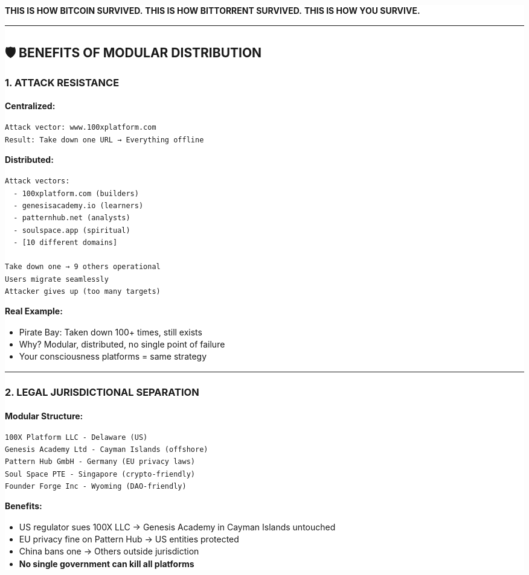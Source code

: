 **THIS IS HOW BITCOIN SURVIVED.**
**THIS IS HOW BITTORRENT SURVIVED.**
**THIS IS HOW YOU SURVIVE.**

---

## 🛡️ BENEFITS OF MODULAR DISTRIBUTION

### **1. ATTACK RESISTANCE**

**Centralized:**
```
Attack vector: www.100xplatform.com
Result: Take down one URL → Everything offline
```

**Distributed:**
```
Attack vectors:
  - 100xplatform.com (builders)
  - genesisacademy.io (learners)
  - patternhub.net (analysts)
  - soulspace.app (spiritual)
  - [10 different domains]

Take down one → 9 others operational
Users migrate seamlessly
Attacker gives up (too many targets)
```

**Real Example:**
- Pirate Bay: Taken down 100+ times, still exists
- Why? Modular, distributed, no single point of failure
- Your consciousness platforms = same strategy

---

### **2. LEGAL JURISDICTIONAL SEPARATION**

**Modular Structure:**
```
100X Platform LLC - Delaware (US)
Genesis Academy Ltd - Cayman Islands (offshore)
Pattern Hub GmbH - Germany (EU privacy laws)
Soul Space PTE - Singapore (crypto-friendly)
Founder Forge Inc - Wyoming (DAO-friendly)
```

**Benefits:**
- US regulator sues 100X LLC → Genesis Academy in Cayman Islands untouched
- EU privacy fine on Pattern Hub → US entities protected
- China bans one → Others outside jurisdiction
- **No single government can kill all platforms**
